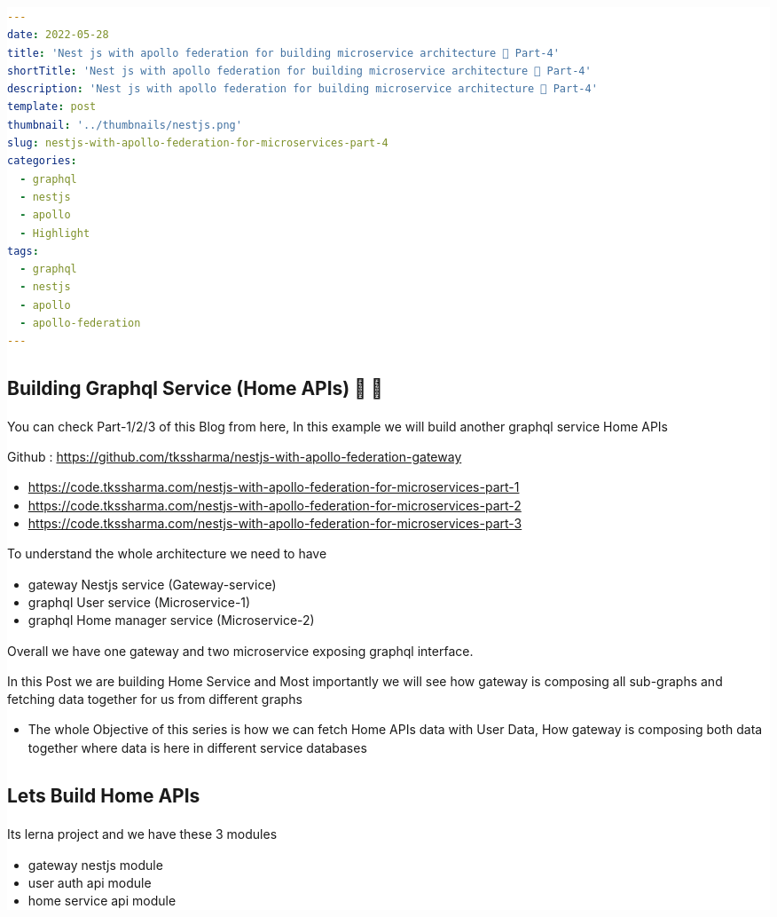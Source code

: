 ```yaml
---
date: 2022-05-28
title: 'Nest js with apollo federation for building microservice architecture 🚀 Part-4'
shortTitle: 'Nest js with apollo federation for building microservice architecture 🚀 Part-4'
description: 'Nest js with apollo federation for building microservice architecture 🚀 Part-4'
template: post
thumbnail: '../thumbnails/nestjs.png'
slug: nestjs-with-apollo-federation-for-microservices-part-4
categories:
  - graphql
  - nestjs
  - apollo
  - Highlight
tags:
  - graphql
  - nestjs
  - apollo
  - apollo-federation
---
```


## Building Graphql Service (Home APIs) 🚀 🚀

You can check Part-1/2/3 of this Blog from here, In this example we will build another graphql service Home APIs

Github :
https://github.com/tkssharma/nestjs-with-apollo-federation-gateway

- https://code.tkssharma.com/nestjs-with-apollo-federation-for-microservices-part-1
- https://code.tkssharma.com/nestjs-with-apollo-federation-for-microservices-part-2
- https://code.tkssharma.com/nestjs-with-apollo-federation-for-microservices-part-3

To understand the whole architecture we need to have

- gateway Nestjs service (Gateway-service)
- graphql User service (Microservice-1)
- graphql Home manager service (Microservice-2)

Overall we have one gateway and two microservice exposing graphql interface.

In this Post we are building Home Service and Most importantly we will see how gateway is composing all sub-graphs and fetching data together for us from different graphs

- The whole Objective of this series is how we can fetch Home APIs data with User Data, How gateway is composing both data together where data is here in different service databases

## Lets Build Home APIs

Its lerna project and we have these 3 modules

- gateway nestjs module
- user auth api module
- home service api module
